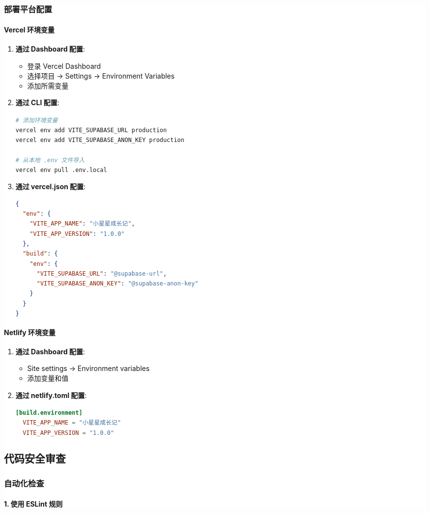 ### 部署平台配置

#### Vercel 环境变量

1. **通过 Dashboard 配置**:
   - 登录 Vercel Dashboard
   - 选择项目 → Settings → Environment Variables
   - 添加所需变量

2. **通过 CLI 配置**:
   ```bash
   # 添加环境变量
   vercel env add VITE_SUPABASE_URL production
   vercel env add VITE_SUPABASE_ANON_KEY production
   
   # 从本地 .env 文件导入
   vercel env pull .env.local
   ```

3. **通过 vercel.json 配置**:
   ```json
   {
     "env": {
       "VITE_APP_NAME": "小星星成长记",
       "VITE_APP_VERSION": "1.0.0"
     },
     "build": {
       "env": {
         "VITE_SUPABASE_URL": "@supabase-url",
         "VITE_SUPABASE_ANON_KEY": "@supabase-anon-key"
       }
     }
   }
   ```

#### Netlify 环境变量

1. **通过 Dashboard 配置**:
   - Site settings → Environment variables
   - 添加变量和值

2. **通过 netlify.toml 配置**:
   ```toml
   [build.environment]
     VITE_APP_NAME = "小星星成长记"
     VITE_APP_VERSION = "1.0.0"
   ```

## 代码安全审查

### 自动化检查

#### 1. 使用 ESLint 规则
